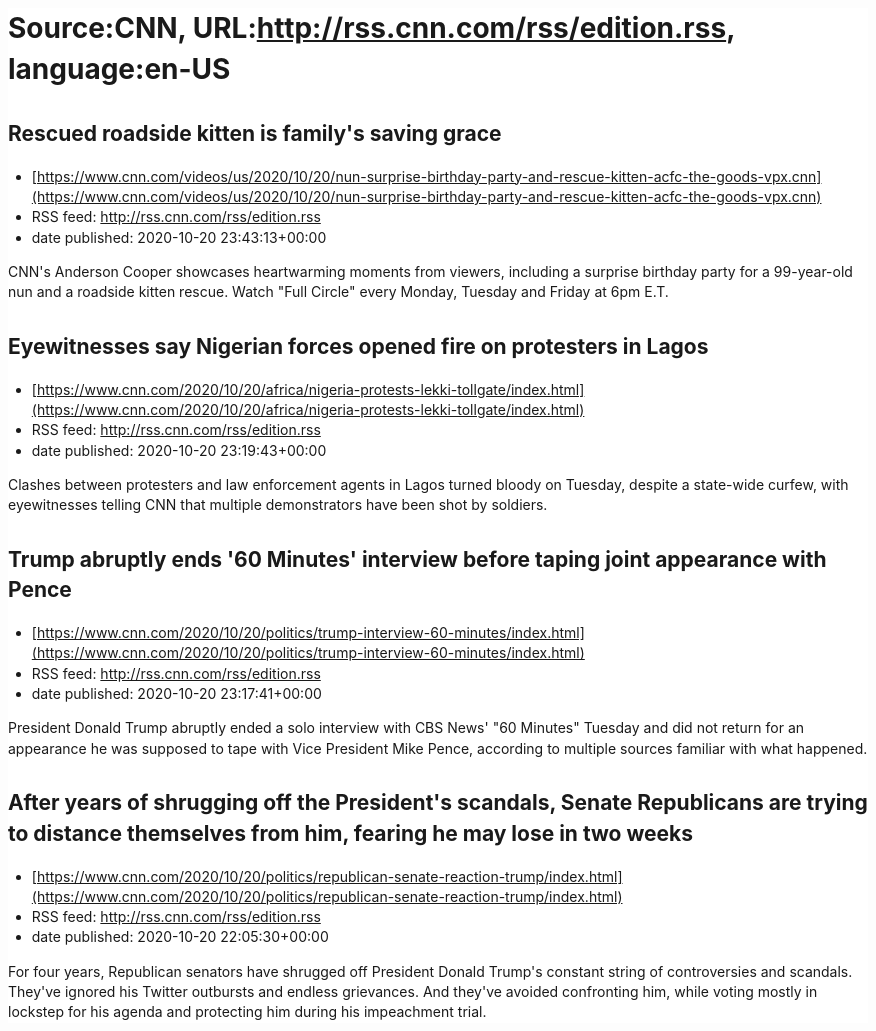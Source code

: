 # Source:CNN, URL:http://rss.cnn.com/rss/edition.rss, language:en-US

## Rescued roadside kitten is family's saving grace
 - [https://www.cnn.com/videos/us/2020/10/20/nun-surprise-birthday-party-and-rescue-kitten-acfc-the-goods-vpx.cnn](https://www.cnn.com/videos/us/2020/10/20/nun-surprise-birthday-party-and-rescue-kitten-acfc-the-goods-vpx.cnn)
 - RSS feed: http://rss.cnn.com/rss/edition.rss
 - date published: 2020-10-20 23:43:13+00:00

CNN's Anderson Cooper showcases heartwarming moments from viewers, including a surprise birthday party for a 99-year-old nun and a roadside kitten rescue. Watch "Full Circle" every Monday, Tuesday and Friday at 6pm E.T.

## Eyewitnesses say Nigerian forces opened fire on protesters in Lagos
 - [https://www.cnn.com/2020/10/20/africa/nigeria-protests-lekki-tollgate/index.html](https://www.cnn.com/2020/10/20/africa/nigeria-protests-lekki-tollgate/index.html)
 - RSS feed: http://rss.cnn.com/rss/edition.rss
 - date published: 2020-10-20 23:19:43+00:00

Clashes between protesters and law enforcement agents in Lagos turned bloody on Tuesday, despite a state-wide curfew, with eyewitnesses telling CNN that multiple demonstrators have been shot by soldiers.

## Trump abruptly ends '60 Minutes' interview before taping joint appearance with Pence
 - [https://www.cnn.com/2020/10/20/politics/trump-interview-60-minutes/index.html](https://www.cnn.com/2020/10/20/politics/trump-interview-60-minutes/index.html)
 - RSS feed: http://rss.cnn.com/rss/edition.rss
 - date published: 2020-10-20 23:17:41+00:00

President Donald Trump abruptly ended a solo interview with CBS News' "60 Minutes" Tuesday and did not return for an appearance he was supposed to tape with Vice President Mike Pence, according to multiple sources familiar with what happened.

## After years of shrugging off the President's scandals, Senate Republicans are trying to distance themselves from him, fearing he may lose in two weeks
 - [https://www.cnn.com/2020/10/20/politics/republican-senate-reaction-trump/index.html](https://www.cnn.com/2020/10/20/politics/republican-senate-reaction-trump/index.html)
 - RSS feed: http://rss.cnn.com/rss/edition.rss
 - date published: 2020-10-20 22:05:30+00:00

For four years, Republican senators have shrugged off President Donald Trump's constant string of controversies and scandals. They've ignored his Twitter outbursts and endless grievances. And they've avoided confronting him, while voting mostly in lockstep for his agenda and protecting him during his impeachment trial.
